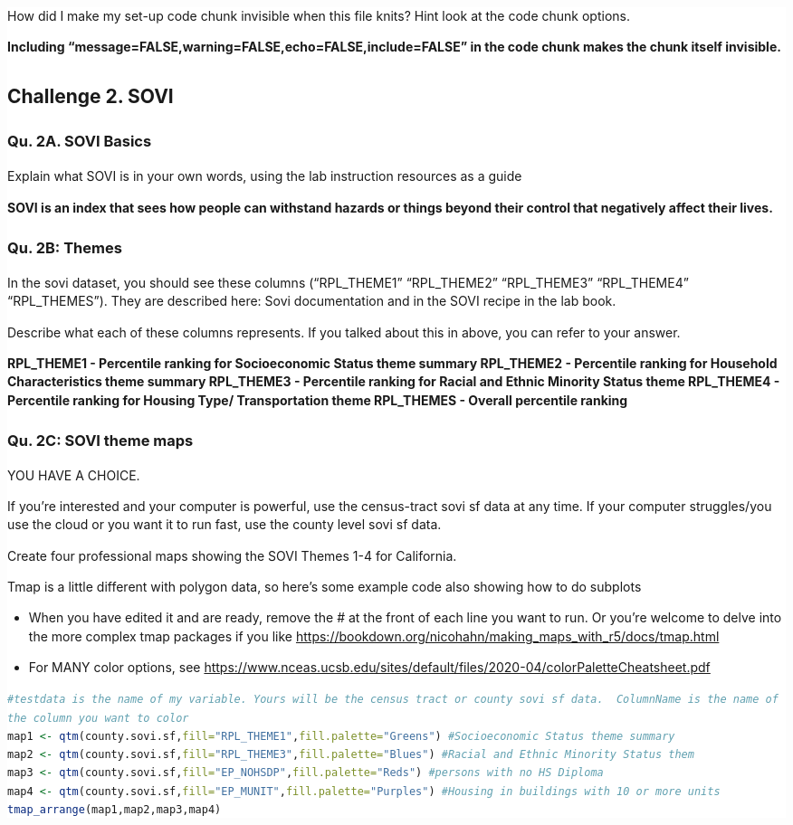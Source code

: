 How did I make my set-up code chunk invisible when this file knits? Hint look at the code chunk options.

**Including “message=FALSE,warning=FALSE,echo=FALSE,include=FALSE” in the code chunk makes the chunk itself invisible.**

## Challenge 2. SOVI

### Qu. 2A. SOVI Basics

Explain what SOVI is in your own words, using the lab instruction resources as a guide

**SOVI is an index that sees how people can withstand hazards or things beyond their control that negatively affect their lives.**

### Qu. 2B: Themes

In the sovi dataset, you should see these columns (“RPL_THEME1” “RPL_THEME2” “RPL_THEME3” “RPL_THEME4” “RPL_THEMES”). They are described here: Sovi documentation and in the SOVI recipe in the lab book.

Describe what each of these columns represents. If you talked about this in above, you can refer to your answer.

**RPL_THEME1 - Percentile ranking for Socioeconomic Status theme summary RPL_THEME2 - Percentile ranking for Household Characteristics theme summary RPL_THEME3 - Percentile ranking for Racial and Ethnic Minority Status theme RPL_THEME4 - Percentile ranking for Housing Type/ Transportation theme RPL_THEMES - Overall percentile ranking**

### Qu. 2C: SOVI theme maps

YOU HAVE A CHOICE.

If you’re interested and your computer is powerful, use the census-tract sovi sf data at any time. If your computer struggles/you use the cloud or you want it to run fast, use the county level sovi sf data.

Create four professional maps showing the SOVI Themes 1-4 for California.

Tmap is a little different with polygon data, so here’s some example code also showing how to do subplots

-    When you have edited it and are ready, remove the # at the front of each line you want to run. Or you’re welcome to delve into the more complex tmap packages if you like https://bookdown.org/nicohahn/making_maps_with_r5/docs/tmap.html

-    For MANY color options, see https://www.nceas.ucsb.edu/sites/default/files/2020-04/colorPaletteCheatsheet.pdf

```r
#testdata is the name of my variable. Yours will be the census tract or county sovi sf data.  ColumnName is the name of the column you want to color
map1 <- qtm(county.sovi.sf,fill="RPL_THEME1",fill.palette="Greens") #Socioeconomic Status theme summary
map2 <- qtm(county.sovi.sf,fill="RPL_THEME3",fill.palette="Blues") #Racial and Ethnic Minority Status them
map3 <- qtm(county.sovi.sf,fill="EP_NOHSDP",fill.palette="Reds") #persons with no HS Diploma 
map4 <- qtm(county.sovi.sf,fill="EP_MUNIT",fill.palette="Purples") #Housing in buildings with 10 or more units 
tmap_arrange(map1,map2,map3,map4)

```
